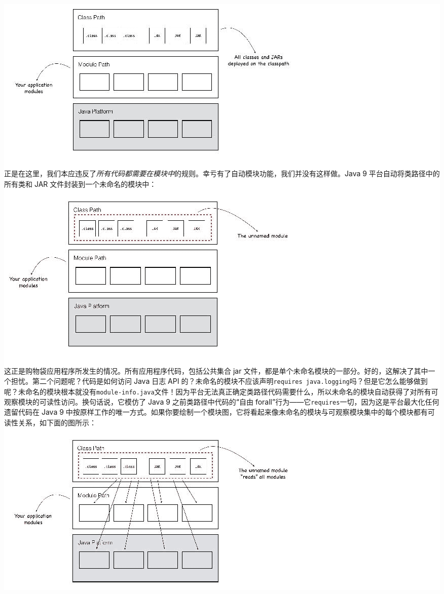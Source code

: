 ![](img/00086.jpeg)

正是在这里，我们本应违反了*所有代码都需要在模块中*的规则。幸亏有了自动模块功能，我们并没有这样做。Java 9 平台自动将类路径中的所有类和 JAR 文件封装到一个未命名的模块中：

![](img/00087.jpeg)

这正是购物袋应用程序所发生的情况。所有应用程序代码，包括公共集合 jar 文件，都是单个未命名模块的一部分。好的，这解决了其中一个担忧。第二个问题呢？代码是如何访问 Java 日志 API 的？未命名的模块不应该声明`requires java.logging`吗？但是它怎么能够做到呢？未命名的模块根本就没有`module-info.java`文件！因为平台无法真正确定类路径代码需要什么，所以未命名的模块自动获得了对所有可观察模块的可读性访问。换句话说，它模仿了 Java 9 之前类路径中代码的“自由 forall”行为——它`requires`一切，因为这是平台最大化任何遗留代码在 Java 9 中按原样工作的唯一方式。如果你要绘制一个模块图，它将看起来像未命名的模块与可观察模块集中的每个模块都有可读性关系，如下面的图所示：

![图片](img/00088.jpeg)
